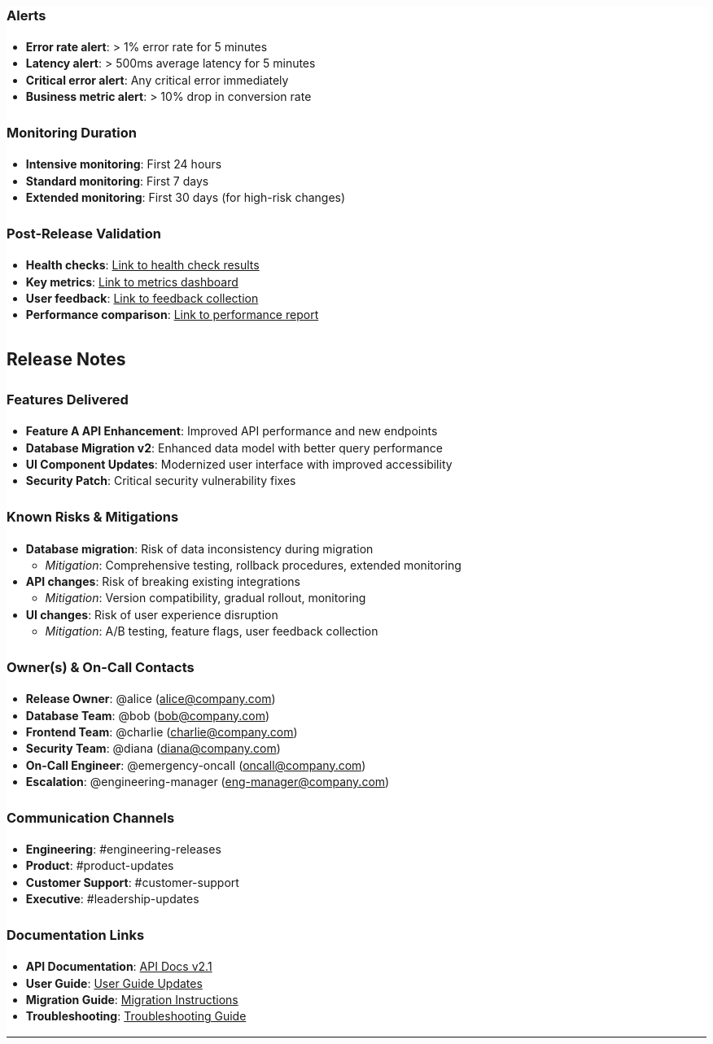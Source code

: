 ### Alerts
- **Error rate alert**: > 1% error rate for 5 minutes
- **Latency alert**: > 500ms average latency for 5 minutes
- **Critical error alert**: Any critical error immediately
- **Business metric alert**: > 10% drop in conversion rate

### Monitoring Duration
- **Intensive monitoring**: First 24 hours
- **Standard monitoring**: First 7 days
- **Extended monitoring**: First 30 days (for high-risk changes)

### Post-Release Validation
- **Health checks**: [Link to health check results](https://monitoring.example.com/health)
- **Key metrics**: [Link to metrics dashboard](https://grafana.example.com/d/key-metrics)
- **User feedback**: [Link to feedback collection](https://feedback.example.com/release-v2.1.0)
- **Performance comparison**: [Link to performance report](https://reports.example.com/performance-v2.1.0)

## Release Notes

### Features Delivered
- **Feature A API Enhancement**: Improved API performance and new endpoints
- **Database Migration v2**: Enhanced data model with better query performance
- **UI Component Updates**: Modernized user interface with improved accessibility
- **Security Patch**: Critical security vulnerability fixes

### Known Risks & Mitigations
- **Database migration**: Risk of data inconsistency during migration
  - *Mitigation*: Comprehensive testing, rollback procedures, extended monitoring
- **API changes**: Risk of breaking existing integrations
  - *Mitigation*: Version compatibility, gradual rollout, monitoring
- **UI changes**: Risk of user experience disruption
  - *Mitigation*: A/B testing, feature flags, user feedback collection

### Owner(s) & On-Call Contacts
- **Release Owner**: @alice (alice@company.com)
- **Database Team**: @bob (bob@company.com)
- **Frontend Team**: @charlie (charlie@company.com)
- **Security Team**: @diana (diana@company.com)
- **On-Call Engineer**: @emergency-oncall (oncall@company.com)
- **Escalation**: @engineering-manager (eng-manager@company.com)

### Communication Channels
- **Engineering**: #engineering-releases
- **Product**: #product-updates
- **Customer Support**: #customer-support
- **Executive**: #leadership-updates

### Documentation Links
- **API Documentation**: [API Docs v2.1](https://docs.example.com/api/v2.1)
- **User Guide**: [User Guide Updates](https://docs.example.com/user-guide/v2.1)
- **Migration Guide**: [Migration Instructions](https://docs.example.com/migration/v2.1)
- **Troubleshooting**: [Troubleshooting Guide](https://docs.example.com/troubleshooting/v2.1)

---